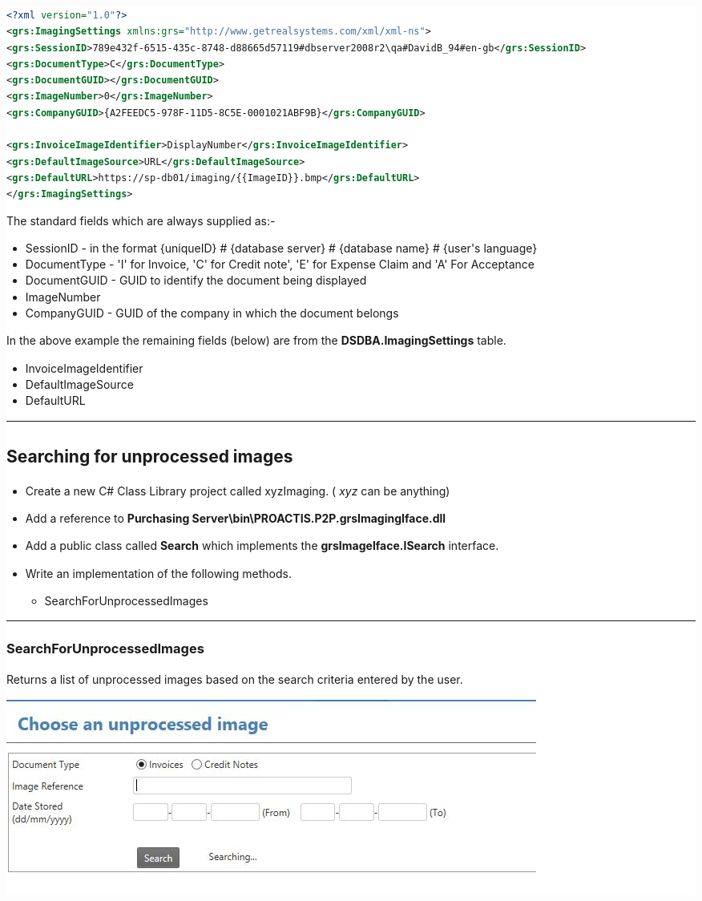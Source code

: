 ```xml
<?xml version="1.0"?>
<grs:ImagingSettings xmlns:grs="http://www.getrealsystems.com/xml/xml-ns">
<grs:SessionID>789e432f-6515-435c-8748-d88665d57119#dbserver2008r2\qa#DavidB_94#en-gb</grs:SessionID>
<grs:DocumentType>C</grs:DocumentType>
<grs:DocumentGUID></grs:DocumentGUID>
<grs:ImageNumber>0</grs:ImageNumber>
<grs:CompanyGUID>{A2FEEDC5-978F-11D5-8C5E-0001021ABF9B}</grs:CompanyGUID>

<grs:InvoiceImageIdentifier>DisplayNumber</grs:InvoiceImageIdentifier>
<grs:DefaultImageSource>URL</grs:DefaultImageSource>
<grs:DefaultURL>https://sp-db01/imaging/{{ImageID}}.bmp</grs:DefaultURL>
</grs:ImagingSettings>
```

The standard fields which are always supplied as:-

* SessionID - in the format {uniqueID} # {database server} # {database name} # {user's language}
* DocumentType - 'I' for Invoice,  'C' for Credit note',  'E' for Expense Claim and 'A' For Acceptance 
* DocumentGUID - GUID to identify the document being displayed
* ImageNumber
* CompanyGUID - GUID of the company in which the document belongs

In the above example the remaining fields (below) are from the __DSDBA.ImagingSettings__ table.

* InvoiceImageIdentifier
* DefaultImageSource
* DefaultURL

---

## Searching for unprocessed images
+ Create a new C# Class Library project called xyzImaging. ( _xyz_ can be anything)

+ Add a reference to __Purchasing Server\bin\PROACTIS.P2P.grsImagingIface.dll__

+ Add a public class called __Search__ which implements the __grsImageIface.ISearch__ interface.

+ Write an implementation of the following methods.
    -   SearchForUnprocessedImages


---

### SearchForUnprocessedImages
Returns a list of unprocessed images based on the search criteria entered by the user.

![alt text](../img/p2p/imaging/search.JPG "Search")
